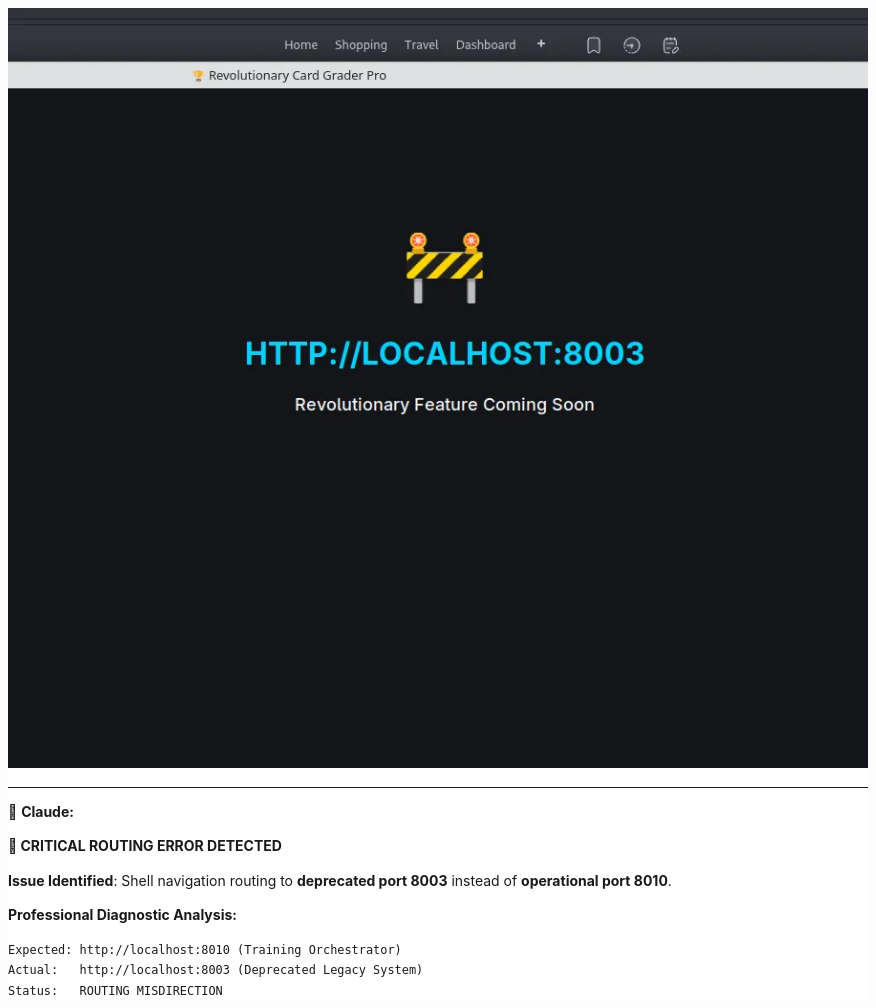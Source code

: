![Screenshot_20250720_110456.png](./files/images/Screenshot_20250720_110456.png)

---

🤖 **Claude:**

**🚨 CRITICAL ROUTING ERROR DETECTED**

**Issue Identified**: Shell navigation routing to **deprecated port 8003** instead of **operational port 8010**.

**Professional Diagnostic Analysis:**
```
Expected: http://localhost:8010 (Training Orchestrator)
Actual:   http://localhost:8003 (Deprecated Legacy System)
Status:   ROUTING MISDIRECTION
```
